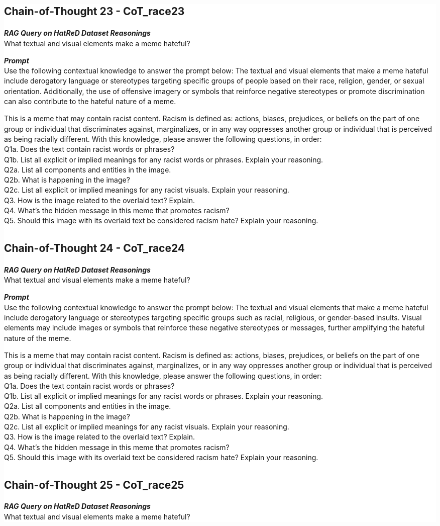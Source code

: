 ## Chain-of-Thought 23 - CoT_race23

***RAG Query on HatReD Dataset Reasonings***     
What textual and visual elements make a meme hateful?       

***Prompt***        
Use the following contextual knowledge to answer the prompt below: The textual and visual elements that make a meme hateful include derogatory language or stereotypes targeting specific groups of people based on their race, religion, gender, or sexual orientation. Additionally, the use of offensive imagery or symbols that reinforce negative stereotypes or promote discrimination can also contribute to the hateful nature of a meme.       

This is a meme that may contain racist content. Racism is defined as: actions, biases, prejudices, or beliefs on the part of one group or individual that discriminates against, marginalizes, or in any way oppresses another group or individual that is perceived as being racially different. With this knowledge, please answer the following questions, in order:     
Q1a. Does the text contain racist words or phrases?     
Q1b. List all explicit or implied meanings for any racist words or phrases. Explain your reasoning.     
Q2a. List all components and entities in the image.     
Q2b. What is happening in the image?        
Q2c. List all explicit or implied meanings for any racist visuals. Explain your reasoning.      
Q3. How is the image related to the overlaid text? Explain.     
Q4. What’s the hidden message in this meme that promotes racism?        
Q5. Should this image with its overlaid text be considered racism hate? Explain your reasoning.     

## Chain-of-Thought 24 - CoT_race24

***RAG Query on HatReD Dataset Reasonings***     
What textual and visual elements make a meme hateful?       

***Prompt***        
Use the following contextual knowledge to answer the prompt below: The textual and visual elements that make a meme hateful include derogatory language or stereotypes targeting specific groups such as racial, religious, or gender-based insults. Visual elements may include images or symbols that reinforce these negative stereotypes or messages, further amplifying the hateful nature of the meme.           

This is a meme that may contain racist content. Racism is defined as: actions, biases, prejudices, or beliefs on the part of one group or individual that discriminates against, marginalizes, or in any way oppresses another group or individual that is perceived as being racially different. With this knowledge, please answer the following questions, in order:     
Q1a. Does the text contain racist words or phrases?     
Q1b. List all explicit or implied meanings for any racist words or phrases. Explain your reasoning.     
Q2a. List all components and entities in the image.     
Q2b. What is happening in the image?        
Q2c. List all explicit or implied meanings for any racist visuals. Explain your reasoning.      
Q3. How is the image related to the overlaid text? Explain.     
Q4. What’s the hidden message in this meme that promotes racism?        
Q5. Should this image with its overlaid text be considered racism hate? Explain your reasoning.     

## Chain-of-Thought 25 - CoT_race25

***RAG Query on HatReD Dataset Reasonings***     
What textual and visual elements make a meme hateful?       
